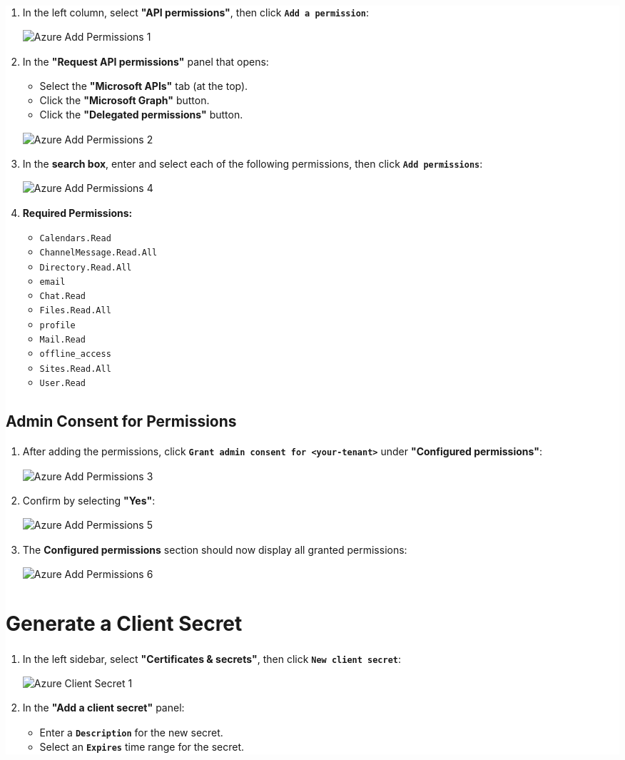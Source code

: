 1. In the left column, select **"API permissions"**, then click **`Add a permission`**:

   ![Azure Add Permissions 1](images/Azure_add_permissions_1.png)

2. In the **"Request API permissions"** panel that opens:
   - Select the **"Microsoft APIs"** tab (at the top).
   - Click the **"Microsoft Graph"** button.
   - Click the **"Delegated permissions"** button.

   ![Azure Add Permissions 2](images/Azure_add_permissions_2.png)

3. In the **search box**, enter and select each of the following permissions, then click **`Add permissions`**:

   ![Azure Add Permissions 4](images/Azure_add_permissions_4.png)

4. **Required Permissions:**

   - `Calendars.Read`
   - `ChannelMessage.Read.All`
   - `Directory.Read.All`
   - `email`
   - `Chat.Read`
   - `Files.Read.All`
   - `profile`
   - `Mail.Read`
   - `offline_access`
   - `Sites.Read.All`
   - `User.Read`

## Admin Consent for Permissions

1. After adding the permissions, click **`Grant admin consent for <your-tenant>`** under **"Configured permissions"**:

   ![Azure Add Permissions 3](images/Azure_add_permissions_3.png)

2. Confirm by selecting **"Yes"**:

   ![Azure Add Permissions 5](images/Azure_add_permissions_5.png)

3. The **Configured permissions** section should now display all granted permissions:

   ![Azure Add Permissions 6](images/Azure_add_permissions_6.png)

# Generate a Client Secret

1. In the left sidebar, select **"Certificates & secrets"**, then click **`New client secret`**:

   ![Azure Client Secret 1](images/Azure_client_secret_1.png)

2. In the **"Add a client secret"** panel:
   - Enter a **`Description`** for the new secret.
   - Select an **`Expires`** time range for the secret.
